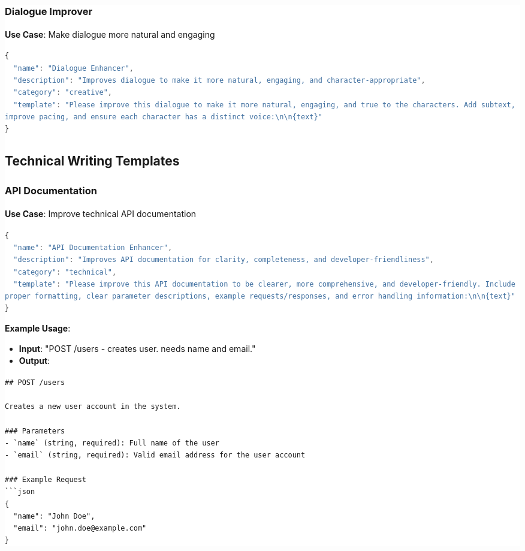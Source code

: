 ### Dialogue Improver

**Use Case**: Make dialogue more natural and engaging

```javascript
{
  "name": "Dialogue Enhancer",
  "description": "Improves dialogue to make it more natural, engaging, and character-appropriate",
  "category": "creative",
  "template": "Please improve this dialogue to make it more natural, engaging, and true to the characters. Add subtext, improve pacing, and ensure each character has a distinct voice:\n\n{text}"
}
```

## Technical Writing Templates

### API Documentation

**Use Case**: Improve technical API documentation

```javascript
{
  "name": "API Documentation Enhancer",
  "description": "Improves API documentation for clarity, completeness, and developer-friendliness",
  "category": "technical",
  "template": "Please improve this API documentation to be clearer, more comprehensive, and developer-friendly. Include proper formatting, clear parameter descriptions, example requests/responses, and error handling information:\n\n{text}"
}
```

**Example Usage**:

- **Input**: "POST /users - creates user. needs name and email."
- **Output**:

```
## POST /users

Creates a new user account in the system.

### Parameters
- `name` (string, required): Full name of the user
- `email` (string, required): Valid email address for the user account

### Example Request
```json
{
  "name": "John Doe",
  "email": "john.doe@example.com"
}
```
